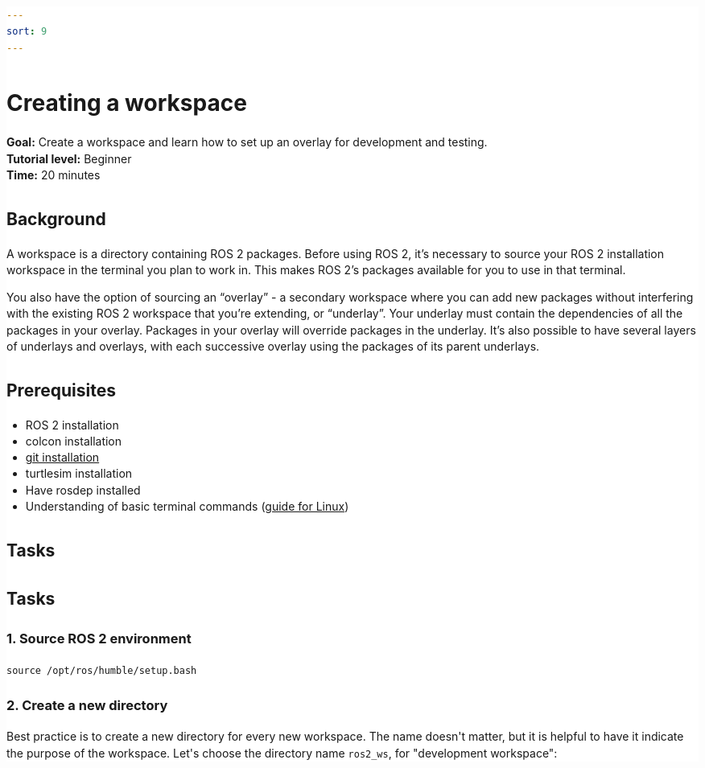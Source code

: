 ```yaml
---
sort: 9
---
```


# Creating a workspace

**Goal:** Create a workspace and learn how to set up an overlay for development and testing.  
**Tutorial level:** Beginner  
**Time:** 20 minutes

## Background

A workspace is a directory containing ROS 2 packages. Before using ROS 2, it’s necessary to source your ROS 2 installation workspace in the terminal you plan to work in. This makes ROS 2’s packages available for you to use in that terminal.

You also have the option of sourcing an “overlay” - a secondary workspace where you can add new packages without interfering with the existing ROS 2 workspace that you’re extending, or “underlay”. Your underlay must contain the dependencies of all the packages in your overlay. Packages in your overlay will override packages in the underlay. It’s also possible to have several layers of underlays and overlays, with each successive overlay using the packages of its parent underlays.

## Prerequisites

- ROS 2 installation
- colcon installation
- [git installation](https://git-scm.com/book/en/v2/Getting-Started-Installing-Git)
- turtlesim installation
- Have rosdep installed
- Understanding of basic terminal commands ([guide for Linux](http://www.ee.surrey.ac.uk/Teaching/Unix/))


## Tasks


Tasks
-----

### 1. Source ROS 2 environment


```shell
source /opt/ros/humble/setup.bash
```

### 2. Create a new directory


Best practice is to create a new directory for every new workspace.
The name doesn't matter, but it is helpful to have it indicate the purpose of the workspace.
Let's choose the directory name ``ros2_ws``, for "development workspace":
